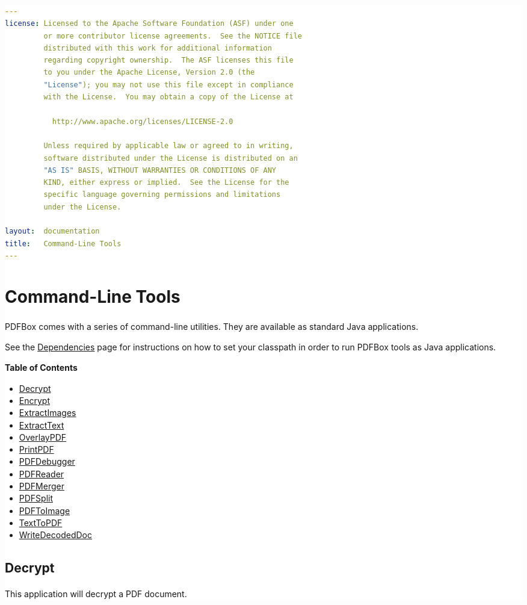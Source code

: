```yaml
---
license: Licensed to the Apache Software Foundation (ASF) under one
         or more contributor license agreements.  See the NOTICE file
         distributed with this work for additional information
         regarding copyright ownership.  The ASF licenses this file
         to you under the Apache License, Version 2.0 (the
         "License"); you may not use this file except in compliance
         with the License.  You may obtain a copy of the License at

           http://www.apache.org/licenses/LICENSE-2.0

         Unless required by applicable law or agreed to in writing,
         software distributed under the License is distributed on an
         "AS IS" BASIS, WITHOUT WARRANTIES OR CONDITIONS OF ANY
         KIND, either express or implied.  See the License for the
         specific language governing permissions and limitations
         under the License.

layout:  documentation
title:   Command-Line Tools
---
```


# Command-Line Tools

PDFBox comes with a series of command-line utilities. They are available as standard Java applications.

See the [Dependencies](/1.8/dependencies.html) page for instructions on how to set your classpath in order to run
PDFBox tools as Java applications.

**Table of Contents**
 - [Decrypt](#decrypt)
 - [Encrypt](#encrypt)
 - [ExtractImages](#extractimages)
 - [ExtractText](#extracttext)
 - [OverlayPDF](#overlaypdf)
 - [PrintPDF](#printpdf)
 - [PDFDebugger](#pdfdebugger)
 - [PDFReader](#pdfreader)
 - [PDFMerger](#pdfmerger)
 - [PDFSplit](#pdfsplit)
 - [PDFToImage](#pdftoimage)
 - [TextToPDF](#texttopdf)
 - [WriteDecodedDoc](#writedecodeddoc)

## Decrypt ##

This application will decrypt a PDF document.
